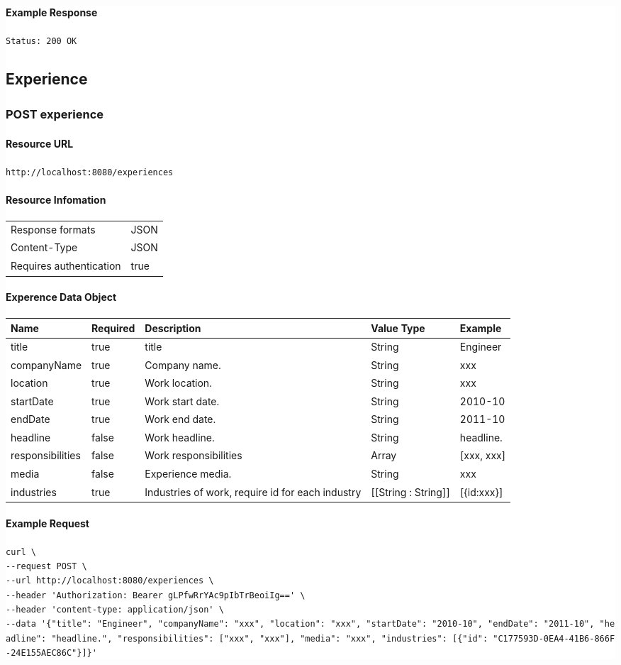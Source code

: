 #### Example Response

`Status: 200 OK`

## Experience

### POST experience

#### Resource URL

`http://localhost:8080/experiences`

#### Resource Infomation

|                         |      |
| :---------------------- | :--- |
| Response formats        | JSON |
| Content-Type            | JSON |
| Requires authentication | true |

#### Experence Data Object

| Name             | Required | Description                                      | Value Type          | Example    |
| :--------------- | :------- | :----------------------------------------------- | :------------------ | :--------- |
| title            | true     | title                                            | String              | Engineer   |
| companyName      | true     | Company name.                                    | String              | xxx        |
| location         | true     | Work location.                                   | String              | xxx        |
| startDate        | true     | Work start date.                                 | String              | 2010-10    |
| endDate          | true     | Work end date.                                   | String              | 2011-10    |
| headline         | false    | Work headline.                                   | String              | headline.  |
| responsibilities | false    | Work responsibilities                            | Array<String>       | [xxx, xxx] |
| media            | false    | Experience media.                                | String              | xxx        |
| industries       | true     | Industries of work, require id for each industry | [[String : String]] | [{id:xxx}] |

#### Example Request

```shell
curl \
--request POST \
--url http://localhost:8080/experiences \
--header 'Authorization: Bearer gLPfwRrYAc9pIbTrBeoiIg==' \
--header 'content-type: application/json' \
--data '{"title": "Engineer", "companyName": "xxx", "location": "xxx", "startDate": "2010-10", "endDate": "2011-10", "headline": "headline.", "responsibilities": ["xxx", "xxx"], "media": "xxx", "industries": [{"id": "C177593D-0EA4-41B6-866F-24E155AEC86C"}]}'
```
